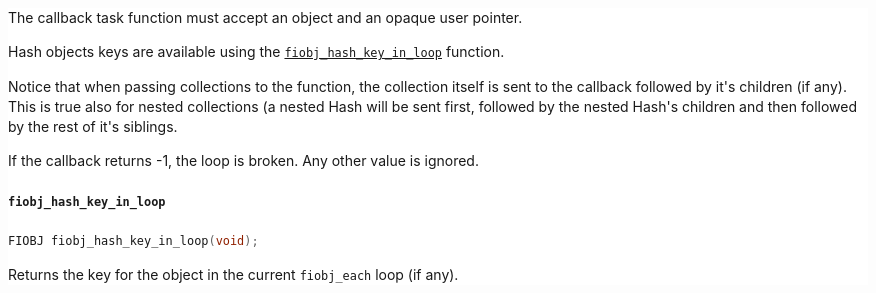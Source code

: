 The callback task function must accept an object and an opaque user pointer.

Hash objects keys are available using the [`fiobj_hash_key_in_loop`](#fiobj_hash_key_in_loop) function.

Notice that when passing collections to the function, the collection itself
is sent to the callback followed by it's children (if any). This is true also
for nested collections (a nested Hash will be sent first, followed by the
nested Hash's children and then followed by the rest of it's siblings.

If the callback returns -1, the loop is broken. Any other value is ignored.

#### `fiobj_hash_key_in_loop`

```c
FIOBJ fiobj_hash_key_in_loop(void);
```

Returns the key for the object in the current `fiobj_each` loop (if any).
